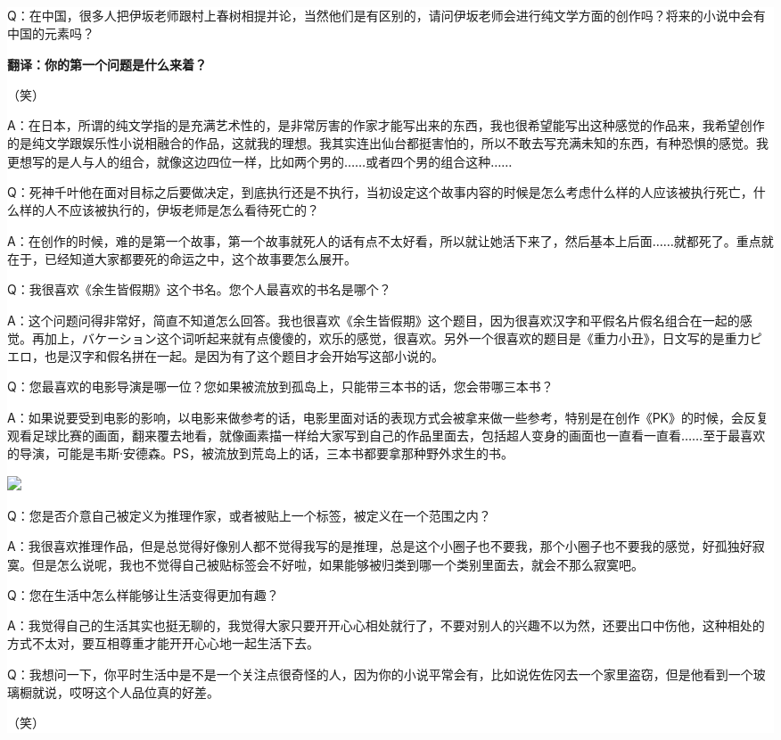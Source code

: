 

Q：在中国，很多人把伊坂老师跟村上春树相提并论，当然他们是有区别的，请问伊坂老师会进行纯文学方面的创作吗？将来的小说中会有中国的元素吗？



**翻译：你的第一个问题是什么来着？**


（笑）



A：在日本，所谓的纯文学指的是充满艺术性的，是非常厉害的作家才能写出来的东西，我也很希望能写出这种感觉的作品来，我希望创作的是纯文学跟娱乐性小说相融合的作品，这就我的理想。我其实连出仙台都挺害怕的，所以不敢去写充满未知的东西，有种恐惧的感觉。我更想写的是人与人的组合，就像这边四位一样，比如两个男的……或者四个男的组合这种……



Q：死神千叶他在面对目标之后要做决定，到底执行还是不执行，当初设定这个故事内容的时候是怎么考虑什么样的人应该被执行死亡，什么样的人不应该被执行的，伊坂老师是怎么看待死亡的？



A：在创作的时候，难的是第一个故事，第一个故事就死人的话有点不太好看，所以就让她活下来了，然后基本上后面……就都死了。重点就在于，已经知道大家都要死的命运之中，这个故事要怎么展开。



Q：我很喜欢《余生皆假期》这个书名。您个人最喜欢的书名是哪个？



A：这个问题问得非常好，简直不知道怎么回答。我也很喜欢《余生皆假期》这个题目，因为很喜欢汉字和平假名片假名组合在一起的感觉。再加上，バケーション这个词听起来就有点傻傻的，欢乐的感觉，很喜欢。另外一个很喜欢的题目是《重力小丑》，日文写的是重力ピエロ，也是汉字和假名拼在一起。是因为有了这个题目才会开始写这部小说的。



Q：您最喜欢的电影导演是哪一位？您如果被流放到孤岛上，只能带三本书的话，您会带哪三本书？



A：如果说要受到电影的影响，以电影来做参考的话，电影里面对话的表现方式会被拿来做一些参考，特别是在创作《PK》的时候，会反复观看足球比赛的画面，翻来覆去地看，就像画素描一样给大家写到自己的作品里面去，包括超人变身的画面也一直看一直看……至于最喜欢的导演，可能是韦斯·安德森。PS，被流放到荒岛上的话，三本书都要拿那种野外求生的书。



![](http://q9ak6aibi.bkt.clouddn.com/新星05.webp)




Q：您是否介意自己被定义为推理作家，或者被贴上一个标签，被定义在一个范围之内？



A：我很喜欢推理作品，但是总觉得好像别人都不觉得我写的是推理，总是这个小圈子也不要我，那个小圈子也不要我的感觉，好孤独好寂寞。但是怎么说呢，我也不觉得自己被贴标签会不好啦，如果能够被归类到哪一个类别里面去，就会不那么寂寞吧。



Q：您在生活中怎么样能够让生活变得更加有趣？



A：我觉得自己的生活其实也挺无聊的，我觉得大家只要开开心心相处就行了，不要对别人的兴趣不以为然，还要出口中伤他，这种相处的方式不太对，要互相尊重才能开开心心地一起生活下去。



Q：我想问一下，你平时生活中是不是一个关注点很奇怪的人，因为你的小说平常会有，比如说佐佐冈去一个家里盗窃，但是他看到一个玻璃橱就说，哎呀这个人品位真的好差。



（笑）



